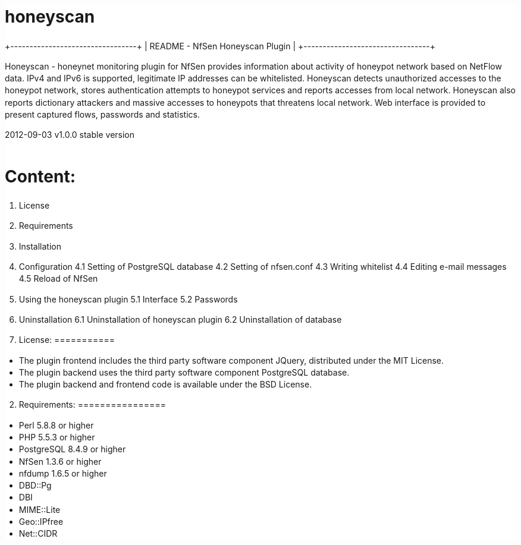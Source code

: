 # honeyscan

+---------------------------------+
| README - NfSen Honeyscan Plugin |
+---------------------------------+

Honeyscan - honeynet monitoring plugin for NfSen provides information
about activity of honeypot network based on NetFlow data.
IPv4 and IPv6 is supported, legitimate IP addresses can be whitelisted.
Honeyscan detects unauthorized accesses to the honeypot network, stores authentication
attempts to honeypot services and reports accesses from local network.
Honeyscan also reports dictionary attackers and massive accesses to honeypots that threatens local network.
Web interface is provided to present captured flows, passwords and statistics.

2012-09-03 v1.0.0 stable version

Content:
========
1. License
2. Requirements
3. Installation
4. Configuration
        4.1 Setting of PostgreSQL database
        4.2 Setting of nfsen.conf
	4.3 Writing whitelist
	4.4 Editing e-mail messages
        4.5 Reload of NfSen
5. Using the honeyscan plugin
	5.1 Interface
	5.2 Passwords
6. Uninstallation
        6.1 Uninstallation of honeyscan plugin
        6.2 Uninstallation of database


1. License:
===========
* The plugin frontend includes the third party software component JQuery,
  distributed under the MIT License.
* The plugin backend uses the third party software component PostgreSQL database.
* The plugin backend and frontend code is available under the BSD License.


2. Requirements:
================
* Perl 5.8.8 or higher
* PHP 5.5.3 or higher
* PostgreSQL 8.4.9 or higher
* NfSen 1.3.6 or higher
* nfdump 1.6.5 or higher
* DBD::Pg
* DBI
* MIME::Lite
* Geo::IPfree
* Net::CIDR
